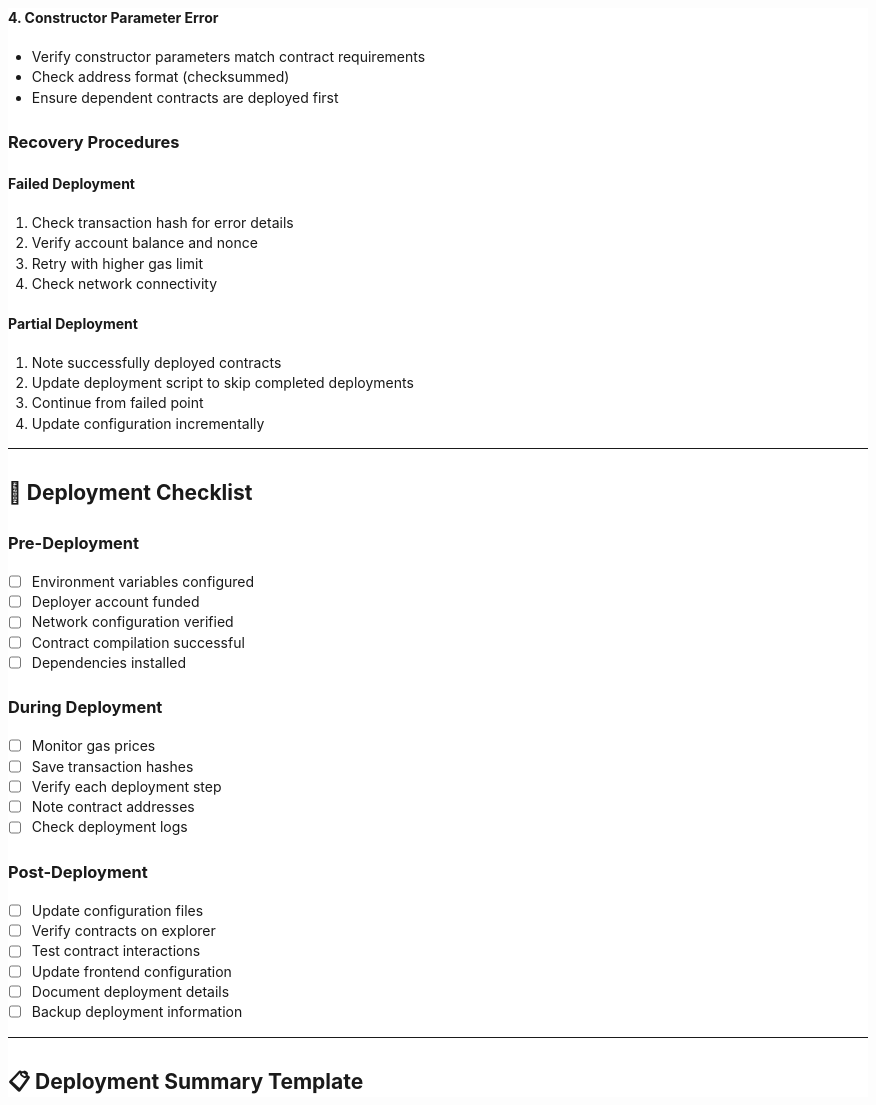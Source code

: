 #### 4. **Constructor Parameter Error**
- Verify constructor parameters match contract requirements
- Check address format (checksummed)
- Ensure dependent contracts are deployed first

### Recovery Procedures

#### Failed Deployment
1. Check transaction hash for error details
2. Verify account balance and nonce
3. Retry with higher gas limit
4. Check network connectivity

#### Partial Deployment
1. Note successfully deployed contracts
2. Update deployment script to skip completed deployments
3. Continue from failed point
4. Update configuration incrementally

---

## 📝 Deployment Checklist

### Pre-Deployment
- [ ] Environment variables configured
- [ ] Deployer account funded
- [ ] Network configuration verified
- [ ] Contract compilation successful
- [ ] Dependencies installed

### During Deployment
- [ ] Monitor gas prices
- [ ] Save transaction hashes
- [ ] Verify each deployment step
- [ ] Note contract addresses
- [ ] Check deployment logs

### Post-Deployment
- [ ] Update configuration files
- [ ] Verify contracts on explorer
- [ ] Test contract interactions
- [ ] Update frontend configuration
- [ ] Document deployment details
- [ ] Backup deployment information

---

## 📋 Deployment Summary Template
